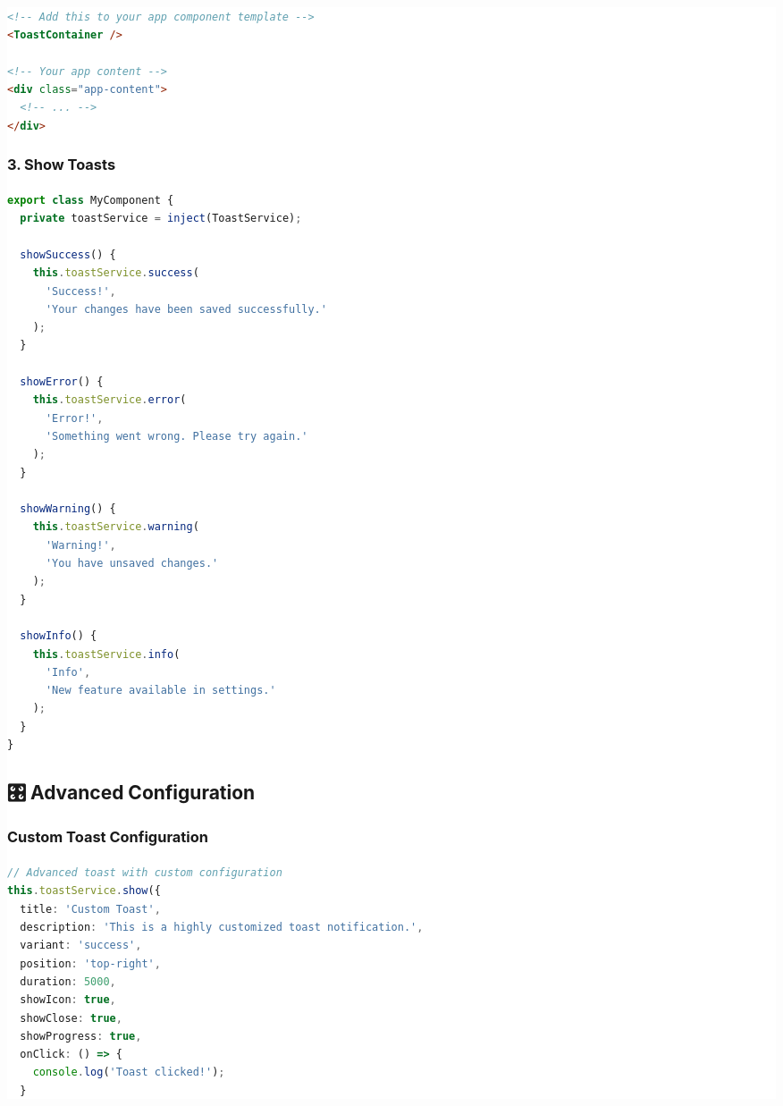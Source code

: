 ```html
<!-- Add this to your app component template -->
<ToastContainer />

<!-- Your app content -->
<div class="app-content">
  <!-- ... -->
</div>
```

### 3. Show Toasts

```typescript
export class MyComponent {
  private toastService = inject(ToastService);

  showSuccess() {
    this.toastService.success(
      'Success!', 
      'Your changes have been saved successfully.'
    );
  }

  showError() {
    this.toastService.error(
      'Error!', 
      'Something went wrong. Please try again.'
    );
  }

  showWarning() {
    this.toastService.warning(
      'Warning!', 
      'You have unsaved changes.'
    );
  }

  showInfo() {
    this.toastService.info(
      'Info', 
      'New feature available in settings.'
    );
  }
}
```

## 🎛️ Advanced Configuration

### Custom Toast Configuration

```typescript
// Advanced toast with custom configuration
this.toastService.show({
  title: 'Custom Toast',
  description: 'This is a highly customized toast notification.',
  variant: 'success',
  position: 'top-right',
  duration: 5000,
  showIcon: true,
  showClose: true,
  showProgress: true,
  onClick: () => {
    console.log('Toast clicked!');
  }
```
